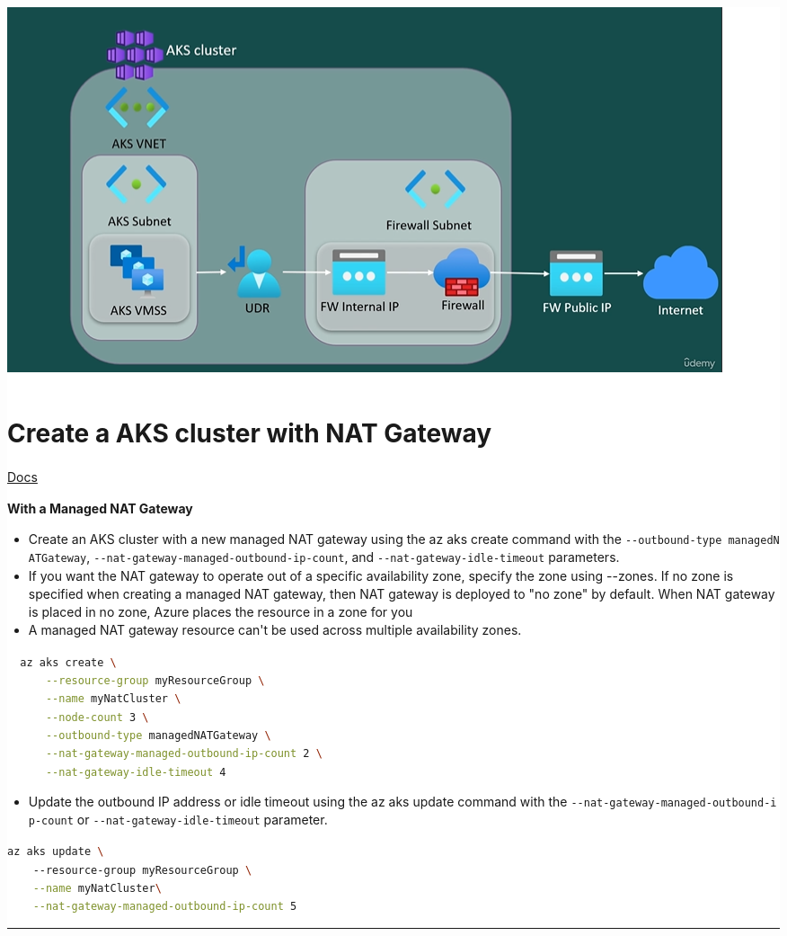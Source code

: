 ![udr](images/udr.png)
---
# Create a AKS cluster with NAT Gateway
[Docs](https://learn.microsoft.com/en-us/azure/aks/nat-gateway#code-try-0)

**With a Managed NAT Gateway**
- Create an AKS cluster with a new managed NAT gateway using the az aks create command with the `--outbound-type managedNATGateway`, `--nat-gateway-managed-outbound-ip-count`, and `--nat-gateway-idle-timeout` parameters. 
- If you want the NAT gateway to operate out of a specific availability zone, specify the zone using --zones. If no zone is specified when creating a managed NAT gateway, then NAT gateway is deployed to "no zone" by default. When NAT gateway is placed in no zone, Azure places the resource in a zone for you
- A managed NAT gateway resource can't be used across multiple availability zones.
```bash
  az aks create \
      --resource-group myResourceGroup \
      --name myNatCluster \
      --node-count 3 \
      --outbound-type managedNATGateway \
      --nat-gateway-managed-outbound-ip-count 2 \
      --nat-gateway-idle-timeout 4
```
- Update the outbound IP address or idle timeout using the az aks update command with the `--nat-gateway-managed-outbound-ip-count` or `--nat-gateway-idle-timeout` parameter.
```bash
az aks update \ 
    --resource-group myResourceGroup \
    --name myNatCluster\
    --nat-gateway-managed-outbound-ip-count 5
```
---


